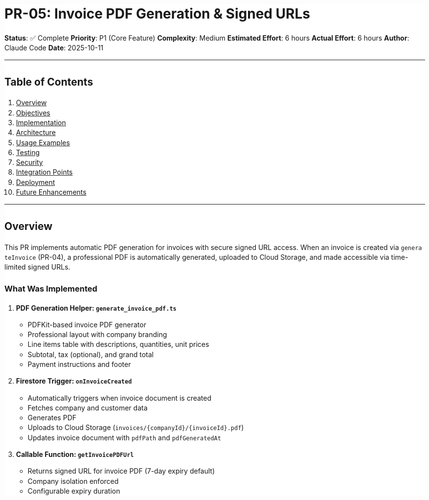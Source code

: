 # PR-05: Invoice PDF Generation & Signed URLs

**Status**: ✅ Complete
**Priority**: P1 (Core Feature)
**Complexity**: Medium
**Estimated Effort**: 6 hours
**Actual Effort**: 6 hours
**Author**: Claude Code
**Date**: 2025-10-11

---

## Table of Contents

1. [Overview](#overview)
2. [Objectives](#objectives)
3. [Implementation](#implementation)
4. [Architecture](#architecture)
5. [Usage Examples](#usage-examples)
6. [Testing](#testing)
7. [Security](#security)
8. [Integration Points](#integration-points)
9. [Deployment](#deployment)
10. [Future Enhancements](#future-enhancements)

---

## Overview

This PR implements automatic PDF generation for invoices with secure signed URL access. When an invoice is created via `generateInvoice` (PR-04), a professional PDF is automatically generated, uploaded to Cloud Storage, and made accessible via time-limited signed URLs.

### What Was Implemented

1. **PDF Generation Helper: `generate_invoice_pdf.ts`**
   - PDFKit-based invoice PDF generator
   - Professional layout with company branding
   - Line items table with descriptions, quantities, unit prices
   - Subtotal, tax (optional), and grand total
   - Payment instructions and footer

2. **Firestore Trigger: `onInvoiceCreated`**
   - Automatically triggers when invoice document is created
   - Fetches company and customer data
   - Generates PDF
   - Uploads to Cloud Storage (`invoices/{companyId}/{invoiceId}.pdf`)
   - Updates invoice document with `pdfPath` and `pdfGeneratedAt`

3. **Callable Function: `getInvoicePDFUrl`**
   - Returns signed URL for invoice PDF (7-day expiry default)
   - Company isolation enforced
   - Configurable expiry duration
